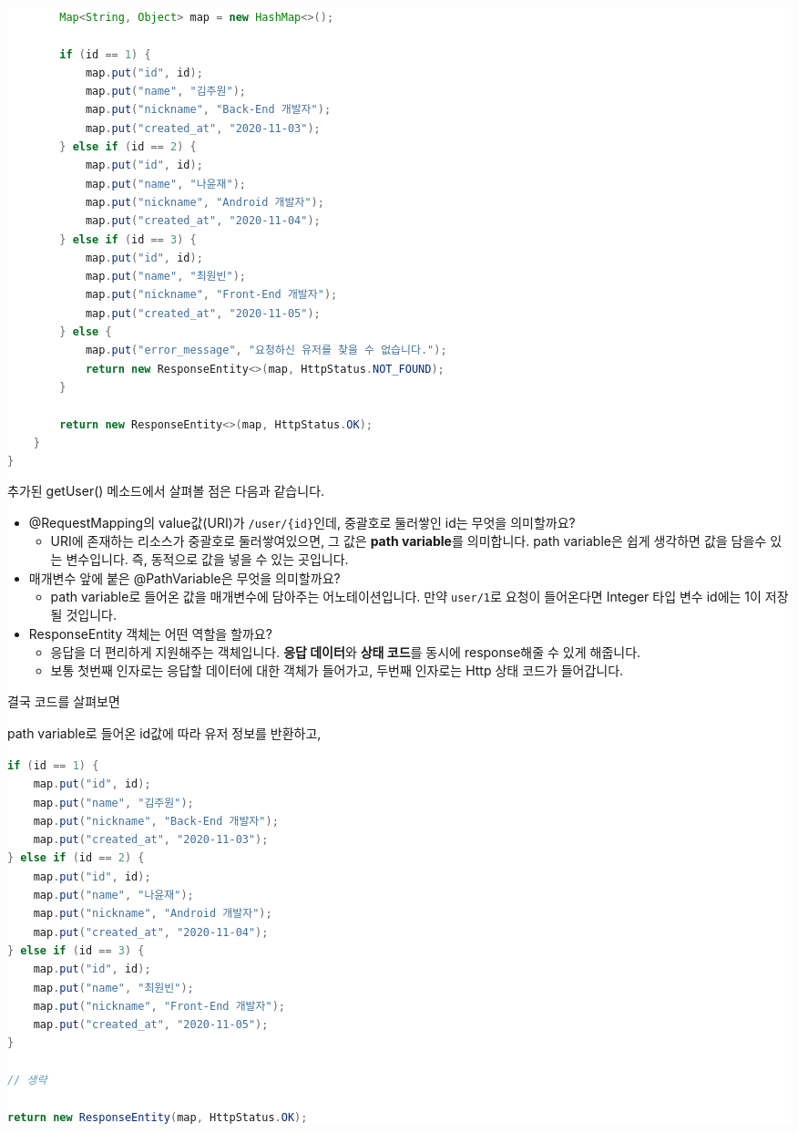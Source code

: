 ``` java
        Map<String, Object> map = new HashMap<>();

        if (id == 1) {
            map.put("id", id);
            map.put("name", "김주원");
            map.put("nickname", "Back-End 개발자");
            map.put("created_at", "2020-11-03");
        } else if (id == 2) {
            map.put("id", id);
            map.put("name", "나윤재");
            map.put("nickname", "Android 개발자");
            map.put("created_at", "2020-11-04");
        } else if (id == 3) {
            map.put("id", id);
            map.put("name", "최원빈");
            map.put("nickname", "Front-End 개발자");
            map.put("created_at", "2020-11-05");
        } else {
            map.put("error_message", "요청하신 유저를 찾을 수 없습니다.");
            return new ResponseEntity<>(map, HttpStatus.NOT_FOUND);
        }

        return new ResponseEntity<>(map, HttpStatus.OK);
    }
}
```

추가된 getUser() 메소드에서 살펴볼 점은 다음과 같습니다.

- @RequestMapping의 value값(URI)가 `/user/{id}`인데, 중괄호로 둘러쌓인 id는 무엇을 의미할까요?
  - URI에 존재하는 리소스가 중괄호로 둘러쌓여있으면, 그 값은 **path variable**를 의미합니다. path variable은 쉽게 생각하면 값을 담을수 있는 변수입니다. 즉, 동적으로 값을 넣을 수 있는 곳입니다.  
- 매개변수 앞에 붙은 @PathVariable은 무엇을 의미할까요?
  - path variable로 들어온 값을 매개변수에 담아주는 어노테이션입니다. 만약 `user/1`로 요청이 들어온다면 Integer 타입 변수 id에는 1이 저장될 것입니다. 
- ResponseEntity 객체는 어떤 역할을 할까요?
  - 응답을 더 편리하게 지원해주는 객체입니다. **응답 데이터**와 **상태 코드**를 동시에 response해줄 수 있게 해줍니다.
  - 보통 첫번째 인자로는 응답할 데이터에 대한 객체가 들어가고, 두번째 인자로는 Http 상태 코드가 들어갑니다.

결국 코드를 살펴보면

path variable로 들어온 id값에 따라 유저 정보를 반환하고,

``` java
if (id == 1) {
    map.put("id", id);
    map.put("name", "김주원");
    map.put("nickname", "Back-End 개발자");
    map.put("created_at", "2020-11-03");
} else if (id == 2) {
    map.put("id", id);
    map.put("name", "나윤재");
    map.put("nickname", "Android 개발자");
    map.put("created_at", "2020-11-04");
} else if (id == 3) {
    map.put("id", id);
    map.put("name", "최원빈");
    map.put("nickname", "Front-End 개발자");
    map.put("created_at", "2020-11-05");
}

// 생략

return new ResponseEntity(map, HttpStatus.OK);
```
